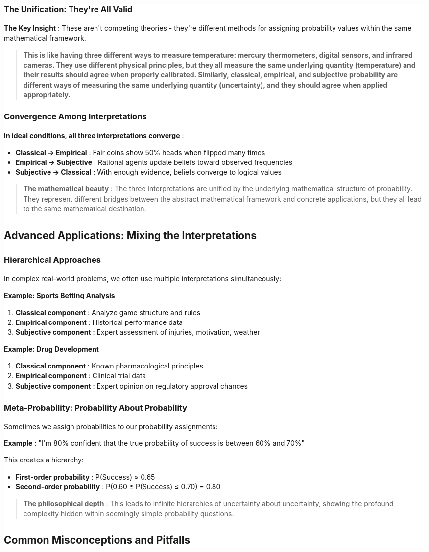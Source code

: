 ### The Unification: They're All Valid

 **The Key Insight** : These aren't competing theories - they're different methods for assigning probability values within the same mathematical framework.

> **This is like having three different ways to measure temperature: mercury thermometers, digital sensors, and infrared cameras. They use different physical principles, but they all measure the same underlying quantity (temperature) and their results should agree when properly calibrated. Similarly, classical, empirical, and subjective probability are different ways of measuring the same underlying quantity (uncertainty), and they should agree when applied appropriately.**

### Convergence Among Interpretations

 **In ideal conditions, all three interpretations converge** :

* **Classical → Empirical** : Fair coins show 50% heads when flipped many times
* **Empirical → Subjective** : Rational agents update beliefs toward observed frequencies
* **Subjective → Classical** : With enough evidence, beliefs converge to logical values

> **The mathematical beauty** : The three interpretations are unified by the underlying mathematical structure of probability. They represent different bridges between the abstract mathematical framework and concrete applications, but they all lead to the same mathematical destination.

## Advanced Applications: Mixing the Interpretations

### Hierarchical Approaches

In complex real-world problems, we often use multiple interpretations simultaneously:

**Example: Sports Betting Analysis**

1. **Classical component** : Analyze game structure and rules
2. **Empirical component** : Historical performance data
3. **Subjective component** : Expert assessment of injuries, motivation, weather

**Example: Drug Development**

1. **Classical component** : Known pharmacological principles
2. **Empirical component** : Clinical trial data
3. **Subjective component** : Expert opinion on regulatory approval chances

### Meta-Probability: Probability About Probability

Sometimes we assign probabilities to our probability assignments:

 **Example** : "I'm 80% confident that the true probability of success is between 60% and 70%"

This creates a hierarchy:

* **First-order probability** : P(Success) ≈ 0.65
* **Second-order probability** : P(0.60 ≤ P(Success) ≤ 0.70) = 0.80

> **The philosophical depth** : This leads to infinite hierarchies of uncertainty about uncertainty, showing the profound complexity hidden within seemingly simple probability questions.

## Common Misconceptions and Pitfalls

